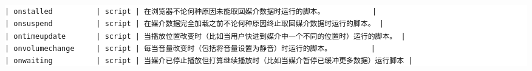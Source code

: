   ```
| onstalled          | script | 在浏览器不论何种原因未能取回媒介数据时运行的脚本。           |
| onsuspend          | script | 在媒介数据完全加载之前不论何种原因终止取回媒介数据时运行的脚本。 |
| ontimeupdate       | script | 当播放位置改变时（比如当用户快进到媒介中一个不同的位置时）运行的脚本。 |
| onvolumechange     | script | 每当音量改变时（包括将音量设置为静音）时运行的脚本。         |
| onwaiting          | script | 当媒介已停止播放但打算继续播放时（比如当媒介暂停已缓冲更多数据）运行脚本 |
